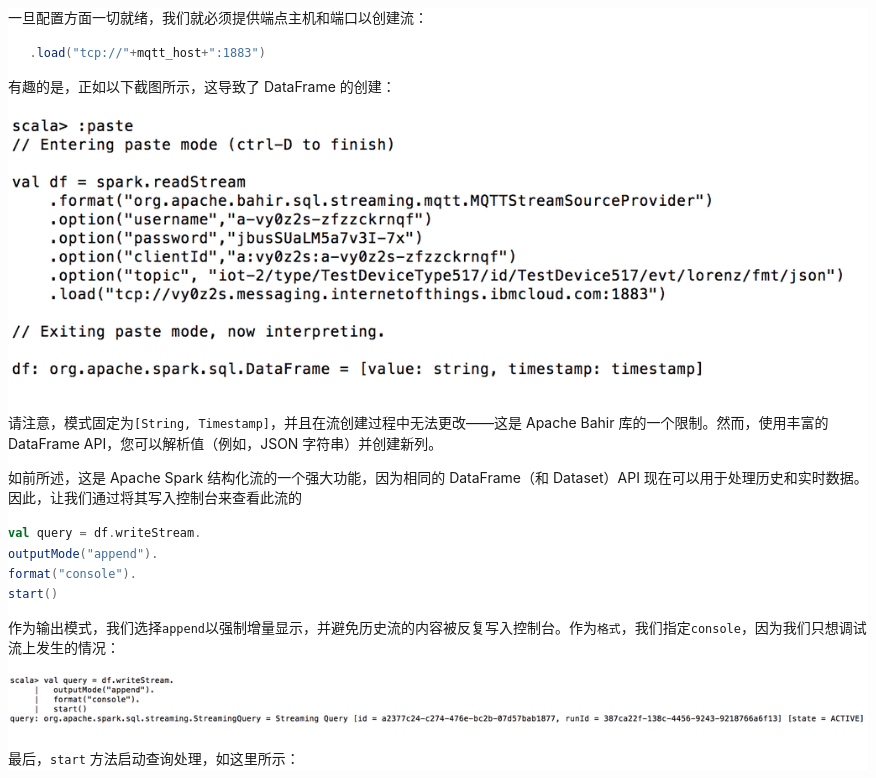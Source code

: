 一旦配置方面一切就绪，我们就必须提供端点主机和端口以创建流：

```scala
   .load("tcp://"+mqtt_host+":1883")
```

有趣的是，正如以下截图所示，这导致了 DataFrame 的创建：

![](img/7303999c-963f-42ee-935a-149985204527.png)

请注意，模式固定为`[String, Timestamp]`，并且在流创建过程中无法更改——这是 Apache Bahir 库的一个限制。然而，使用丰富的 DataFrame API，您可以解析值（例如，JSON 字符串）并创建新列。

如前所述，这是 Apache Spark 结构化流的一个强大功能，因为相同的 DataFrame（和 Dataset）API 现在可以用于处理历史和实时数据。因此，让我们通过将其写入控制台来查看此流的

```scala
val query = df.writeStream.
outputMode("append").
format("console").
start()
```

作为输出模式，我们选择`append`以强制增量显示，并避免历史流的内容被反复写入控制台。作为`格式`，我们指定`console`，因为我们只想调试流上发生的情况：

![](img/7a3c0353-00f4-43e3-92fa-1d3b9e656b7e.png)

最后，`start` 方法启动查询处理，如这里所示：
